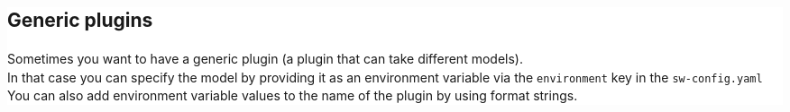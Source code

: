 





















































































## Generic plugins

Sometimes you want to have a generic plugin (a plugin that can take different models).  
In that case you can specify the model by providing it as an environment variable via the `environment` key in the `sw-config.yaml`
You can also add environment variable values to the name of the plugin by using format strings.
